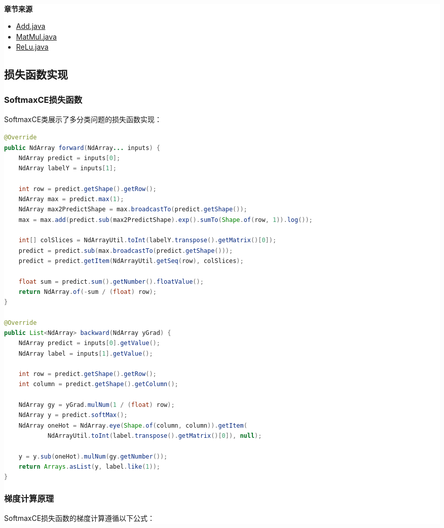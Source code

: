**章节来源**
- [Add.java](file://tinyai-dl-func/src/main/java/io/leavesfly/tinyai/func/base/Add.java#L25-L80)
- [MatMul.java](file://tinyai-dl-func/src/main/java/io/leavesfly/tinyai/func/matrix/MatMul.java#L30-L50)
- [ReLu.java](file://tinyai-dl-func/src/main/java/io/leavesfly/tinyai/func/math/ReLu.java#L30-L50)

## 损失函数实现

### SoftmaxCE损失函数

SoftmaxCE类展示了多分类问题的损失函数实现：

```java
@Override
public NdArray forward(NdArray... inputs) {
    NdArray predict = inputs[0];
    NdArray labelY = inputs[1];

    int row = predict.getShape().getRow();
    NdArray max = predict.max(1);
    NdArray max2PredictShape = max.broadcastTo(predict.getShape());
    max = max.add(predict.sub(max2PredictShape).exp().sumTo(Shape.of(row, 1)).log());

    int[] colSlices = NdArrayUtil.toInt(labelY.transpose().getMatrix()[0]);
    predict = predict.sub(max.broadcastTo(predict.getShape()));
    predict = predict.getItem(NdArrayUtil.getSeq(row), colSlices);

    float sum = predict.sum().getNumber().floatValue();
    return NdArray.of(-sum / (float) row);
}

@Override
public List<NdArray> backward(NdArray yGrad) {
    NdArray predict = inputs[0].getValue();
    NdArray label = inputs[1].getValue();

    int row = predict.getShape().getRow();
    int column = predict.getShape().getColumn();

    NdArray gy = yGrad.mulNum(1 / (float) row);
    NdArray y = predict.softMax();
    NdArray oneHot = NdArray.eye(Shape.of(column, column)).getItem(
            NdArrayUtil.toInt(label.transpose().getMatrix()[0]), null);

    y = y.sub(oneHot).mulNum(gy.getNumber());
    return Arrays.asList(y, label.like(1));
}
```

### 梯度计算原理

SoftmaxCE损失函数的梯度计算遵循以下公式：
